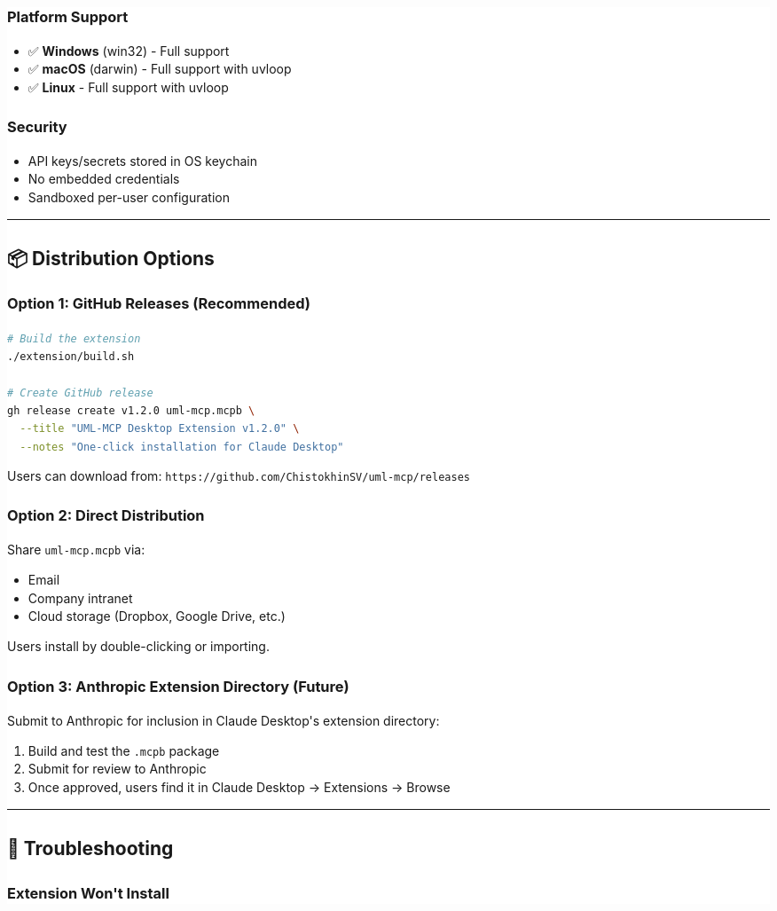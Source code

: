 ### Platform Support

- ✅ **Windows** (win32) - Full support
- ✅ **macOS** (darwin) - Full support with uvloop
- ✅ **Linux** - Full support with uvloop

### Security

- API keys/secrets stored in OS keychain
- No embedded credentials
- Sandboxed per-user configuration

---

## 📦 Distribution Options

### Option 1: GitHub Releases (Recommended)

```bash
# Build the extension
./extension/build.sh

# Create GitHub release
gh release create v1.2.0 uml-mcp.mcpb \
  --title "UML-MCP Desktop Extension v1.2.0" \
  --notes "One-click installation for Claude Desktop"
```

Users can download from: `https://github.com/ChistokhinSV/uml-mcp/releases`

### Option 2: Direct Distribution

Share `uml-mcp.mcpb` via:
- Email
- Company intranet
- Cloud storage (Dropbox, Google Drive, etc.)

Users install by double-clicking or importing.

### Option 3: Anthropic Extension Directory (Future)

Submit to Anthropic for inclusion in Claude Desktop's extension directory:
1. Build and test the `.mcpb` package
2. Submit for review to Anthropic
3. Once approved, users find it in Claude Desktop → Extensions → Browse

---

## 🐛 Troubleshooting

### Extension Won't Install
